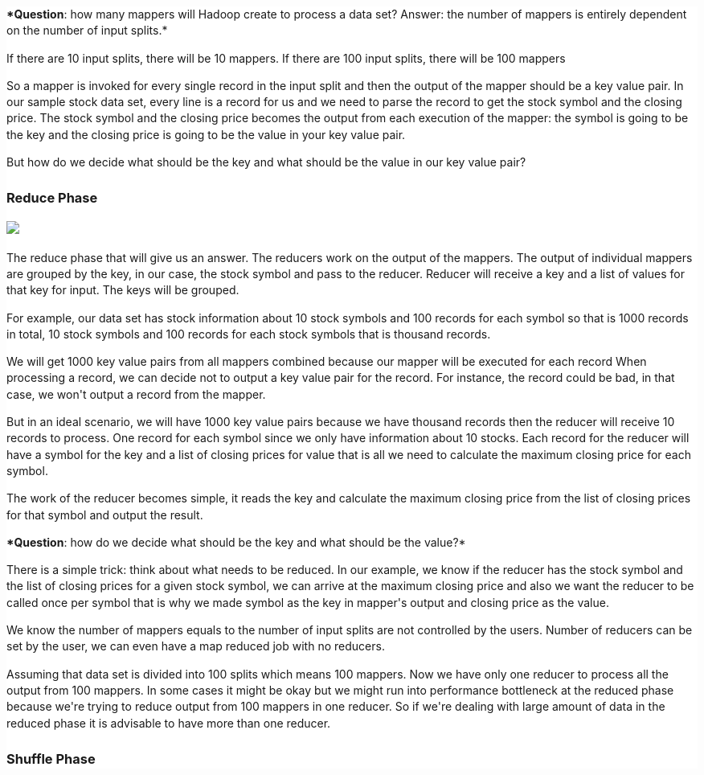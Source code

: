 **\*Question**: how many mappers will Hadoop create to process a data set?
Answer: the number of mappers is entirely dependent on the number of input splits.\*

If there are 10 input splits, there will be 10 mappers.
If there are 100 input splits, there will be 100 mappers

So a mapper is invoked for every single record in the input split and then the output of the mapper should be a key value pair. In our sample stock data set, every line is a record for us and we need to parse the record to get the stock symbol and the closing price. The stock symbol and the closing price becomes the output from each execution of the mapper: the symbol is going to be the key and the closing price is going to be the value in your key value pair.

But how do we decide what should be the key and what should be the value in our key value pair?

### Reduce Phase

![](assets/mapreduce-components_reduce-phase.webp)

The reduce phase that will give us an answer. The reducers work on the output of the mappers. The output of individual mappers are grouped by the key, in our case, the stock symbol and pass to the reducer. Reducer will receive a key and a list of values for that key for input. The keys will be grouped.

For example, our data set has stock information about 10 stock symbols and 100 records for each symbol so that is 1000 records in total, 10 stock symbols and 100 records for each stock symbols that is thousand records.

We will get 1000 key value pairs from all mappers combined because our mapper will be executed for each record When processing a record, we can decide not to output a key value pair for the record. For instance, the record could be bad, in that case, we won't output a record from the mapper.

But in an ideal scenario, we will have 1000 key value pairs because we have thousand records then the reducer will receive 10 records to process. One record for each symbol since we only have information about 10 stocks. Each record for the reducer will have a symbol for the key and a list of closing prices for value that is all we need to calculate the maximum closing price for each symbol.

The work of the reducer becomes simple, it reads the key and calculate the maximum closing price from the list of closing prices for that symbol and output the result.

**\*Question**: how do we decide what should be the key and what should be the value?\*

There is a simple trick: think about what needs to be reduced. In our example, we know if the reducer has the stock symbol and the list of closing prices for a given stock symbol, we can arrive at the maximum closing price and also we want the reducer to be called once per symbol that is why we made symbol as the key in mapper's output and closing price as the value.

We know the number of mappers equals to the number of input splits are not controlled by the users. Number of reducers can be set by the user, we can even have a map reduced job with no reducers.

Assuming that data set is divided into 100 splits which means 100 mappers. Now we have only one reducer to process all the output from 100 mappers. In some cases it might be okay but we might run into performance bottleneck at the reduced phase because we're trying to reduce output from 100 mappers in one reducer. So if we're dealing with large amount of data in the reduced phase it is advisable to have more than one reducer.

### Shuffle Phase
